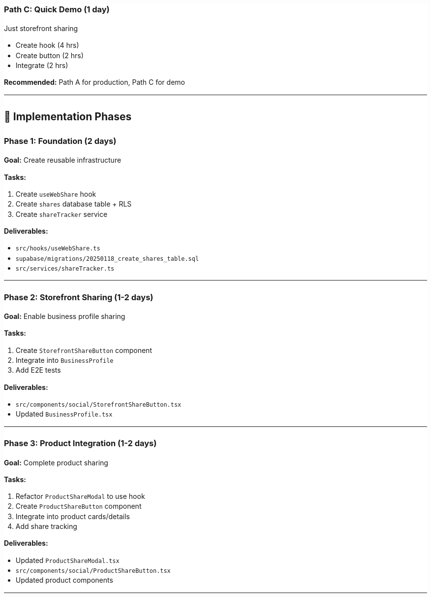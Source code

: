 ### Path C: Quick Demo (1 day)
Just storefront sharing
- Create hook (4 hrs)
- Create button (2 hrs)
- Integrate (2 hrs)

**Recommended:** Path A for production, Path C for demo

---

## 📝 Implementation Phases

### Phase 1: Foundation (2 days)
**Goal:** Create reusable infrastructure

**Tasks:**
1. Create `useWebShare` hook
2. Create `shares` database table + RLS
3. Create `shareTracker` service

**Deliverables:**
- `src/hooks/useWebShare.ts`
- `supabase/migrations/20250118_create_shares_table.sql`
- `src/services/shareTracker.ts`

---

### Phase 2: Storefront Sharing (1-2 days)
**Goal:** Enable business profile sharing

**Tasks:**
1. Create `StorefrontShareButton` component
2. Integrate into `BusinessProfile`
3. Add E2E tests

**Deliverables:**
- `src/components/social/StorefrontShareButton.tsx`
- Updated `BusinessProfile.tsx`

---

### Phase 3: Product Integration (1-2 days)
**Goal:** Complete product sharing

**Tasks:**
1. Refactor `ProductShareModal` to use hook
2. Create `ProductShareButton` component
3. Integrate into product cards/details
4. Add share tracking

**Deliverables:**
- Updated `ProductShareModal.tsx`
- `src/components/social/ProductShareButton.tsx`
- Updated product components

---